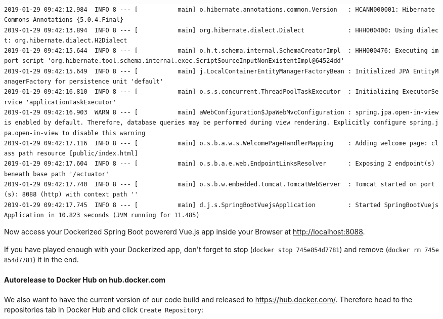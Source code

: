 ```
2019-01-29 09:42:12.984  INFO 8 --- [           main] o.hibernate.annotations.common.Version   : HCANN000001: Hibernate Commons Annotations {5.0.4.Final}
2019-01-29 09:42:13.894  INFO 8 --- [           main] org.hibernate.dialect.Dialect            : HHH000400: Using dialect: org.hibernate.dialect.H2Dialect
2019-01-29 09:42:15.644  INFO 8 --- [           main] o.h.t.schema.internal.SchemaCreatorImpl  : HHH000476: Executing import script 'org.hibernate.tool.schema.internal.exec.ScriptSourceInputNonExistentImpl@64524dd'
2019-01-29 09:42:15.649  INFO 8 --- [           main] j.LocalContainerEntityManagerFactoryBean : Initialized JPA EntityManagerFactory for persistence unit 'default'
2019-01-29 09:42:16.810  INFO 8 --- [           main] o.s.s.concurrent.ThreadPoolTaskExecutor  : Initializing ExecutorService 'applicationTaskExecutor'
2019-01-29 09:42:16.903  WARN 8 --- [           main] aWebConfiguration$JpaWebMvcConfiguration : spring.jpa.open-in-view is enabled by default. Therefore, database queries may be performed during view rendering. Explicitly configure spring.jpa.open-in-view to disable this warning
2019-01-29 09:42:17.116  INFO 8 --- [           main] o.s.b.a.w.s.WelcomePageHandlerMapping    : Adding welcome page: class path resource [public/index.html]
2019-01-29 09:42:17.604  INFO 8 --- [           main] o.s.b.a.e.web.EndpointLinksResolver      : Exposing 2 endpoint(s) beneath base path '/actuator'
2019-01-29 09:42:17.740  INFO 8 --- [           main] o.s.b.w.embedded.tomcat.TomcatWebServer  : Tomcat started on port(s): 8088 (http) with context path ''
2019-01-29 09:42:17.745  INFO 8 --- [           main] d.j.s.SpringBootVuejsApplication         : Started SpringBootVuejsApplication in 10.823 seconds (JVM running for 11.485)
```

Now access your Dockerized Spring Boot powererd Vue.js app inside your Browser at [http://localhost:8088](http://localhost:8088). 

If you have played enough with your Dockerized app, don't forget to stop (`docker stop 745e854d7781`) and remove (`docker rm 745e854d7781`) it in the end.


#### Autorelease to Docker Hub on hub.docker.com

We also want to have the current version of our code build and released to https://hub.docker.com/. Therefore head to the repositories tab in Docker Hub and click `Create Repository`:
